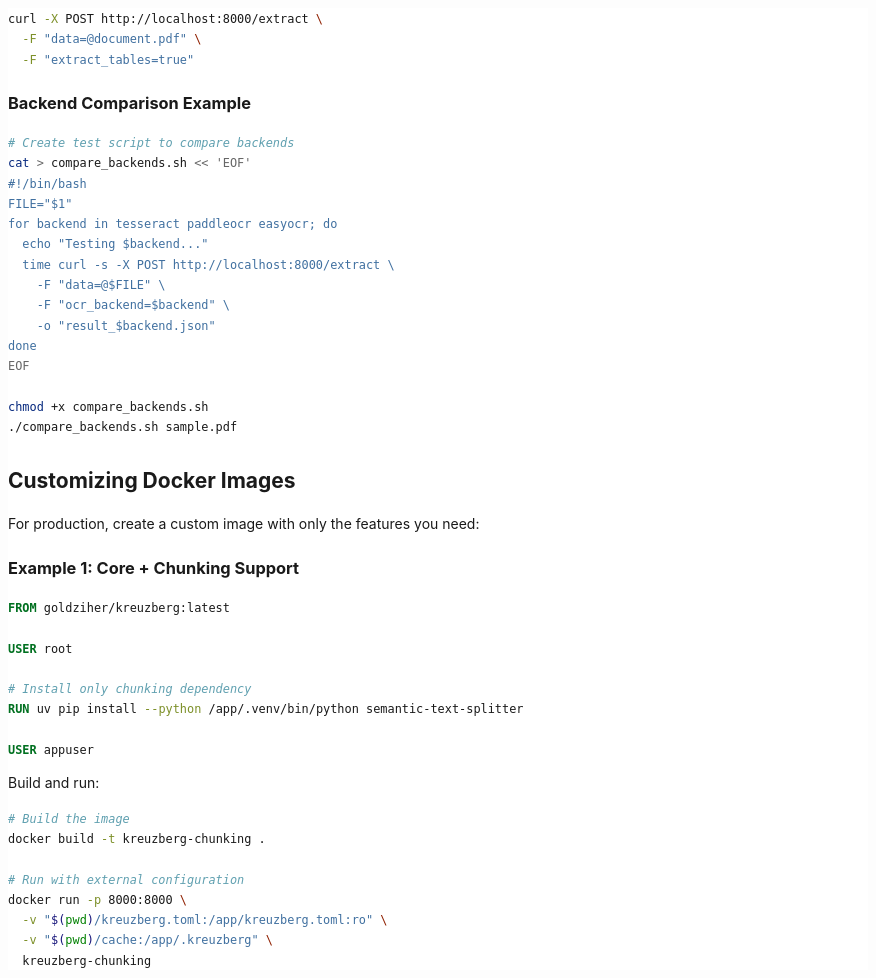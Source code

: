 ```bash
curl -X POST http://localhost:8000/extract \
  -F "data=@document.pdf" \
  -F "extract_tables=true"
```

### Backend Comparison Example

```bash
# Create test script to compare backends
cat > compare_backends.sh << 'EOF'
#!/bin/bash
FILE="$1"
for backend in tesseract paddleocr easyocr; do
  echo "Testing $backend..."
  time curl -s -X POST http://localhost:8000/extract \
    -F "data=@$FILE" \
    -F "ocr_backend=$backend" \
    -o "result_$backend.json"
done
EOF

chmod +x compare_backends.sh
./compare_backends.sh sample.pdf
```

## Customizing Docker Images

For production, create a custom image with only the features you need:

### Example 1: Core + Chunking Support

```dockerfile
FROM goldziher/kreuzberg:latest

USER root

# Install only chunking dependency
RUN uv pip install --python /app/.venv/bin/python semantic-text-splitter

USER appuser
```

Build and run:

```bash
# Build the image
docker build -t kreuzberg-chunking .

# Run with external configuration
docker run -p 8000:8000 \
  -v "$(pwd)/kreuzberg.toml:/app/kreuzberg.toml:ro" \
  -v "$(pwd)/cache:/app/.kreuzberg" \
  kreuzberg-chunking
```
